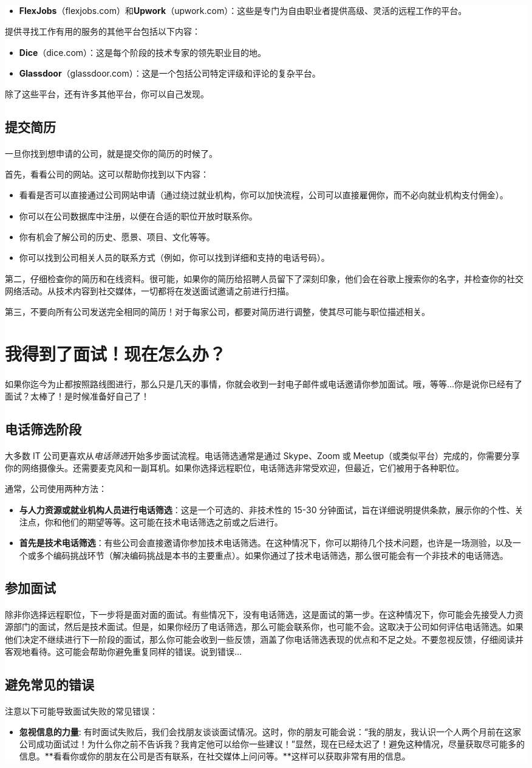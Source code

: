 +   **FlexJobs**（flexjobs.com）和**Upwork**（upwork.com）：这些是专门为自由职业者提供高级、灵活的远程工作的平台。

提供寻找工作有用的服务的其他平台包括以下内容：

+   **Dice**（dice.com）：这是每个阶段的技术专家的领先职业目的地。

+   **Glassdoor**（glassdoor.com）：这是一个包括公司特定评级和评论的复杂平台。

除了这些平台，还有许多其他平台，你可以自己发现。

## 提交简历

一旦你找到想申请的公司，就是提交你的简历的时候了。

首先，看看公司的网站。这可以帮助你找到以下内容：

+   看看是否可以直接通过公司网站申请（通过绕过就业机构，你可以加快流程，公司可以直接雇佣你，而不必向就业机构支付佣金）。

+   你可以在公司数据库中注册，以便在合适的职位开放时联系你。

+   你有机会了解公司的历史、愿景、项目、文化等等。

+   你可以找到公司相关人员的联系方式（例如，你可以找到详细和支持的电话号码）。

第二，仔细检查你的简历和在线资料。很可能，如果你的简历给招聘人员留下了深刻印象，他们会在谷歌上搜索你的名字，并检查你的社交网络活动。从技术内容到社交媒体，一切都将在发送面试邀请之前进行扫描。

第三，不要向所有公司发送完全相同的简历！对于每家公司，都要对简历进行调整，使其尽可能与职位描述相关。

# 我得到了面试！现在怎么办？

如果你迄今为止都按照路线图进行，那么只是几天的事情，你就会收到一封电子邮件或电话邀请你参加面试。哦，等等...你是说你已经有了面试？太棒了！是时候准备好自己了！

## 电话筛选阶段

大多数 IT 公司更喜欢从*电话筛选*开始多步面试流程。电话筛选通常是通过 Skype、Zoom 或 Meetup（或类似平台）完成的，你需要分享你的网络摄像头。还需要麦克风和一副耳机。如果你选择远程职位，电话筛选非常受欢迎，但最近，它们被用于各种职位。

通常，公司使用两种方法：

+   **与人力资源或就业机构人员进行电话筛选**：这是一个可选的、非技术性的 15-30 分钟面试，旨在详细说明提供条款，展示你的个性、关注点，你和他们的期望等等。这可能在技术电话筛选之前或之后进行。

+   **首先是技术电话筛选**：有些公司会直接邀请你参加技术电话筛选。在这种情况下，你可以期待几个技术问题，也许是一场测验，以及一个或多个编码挑战环节（解决编码挑战是本书的主要重点）。如果你通过了技术电话筛选，那么很可能会有一个非技术的电话筛选。

## 参加面试

除非你选择远程职位，下一步将是面对面的面试。有些情况下，没有电话筛选，这是面试的第一步。在这种情况下，你可能会先接受人力资源部门的面试，然后是技术面试。但是，如果你经历了电话筛选，那么可能会联系你，也可能不会。这取决于公司如何评估电话筛选。如果他们决定不继续进行下一阶段的面试，那么你可能会收到一些反馈，涵盖了你电话筛选表现的优点和不足之处。不要忽视反馈，仔细阅读并客观地看待。这可能会帮助你避免重复同样的错误。说到错误…

## 避免常见的错误

注意以下可能导致面试失败的常见错误：

+   **忽视信息的力量**: 有时面试失败后，我们会找朋友谈谈面试情况。这时，你的朋友可能会说：“我的朋友，我认识一个人两个月前在这家公司成功面试过！为什么你之前不告诉我？我肯定他可以给你一些建议！”显然，现在已经太迟了！避免这种情况，尽量获取尽可能多的信息。**看看你或你的朋友在公司是否有联系，在社交媒体上问问等。**这样可以获取非常有用的信息。

